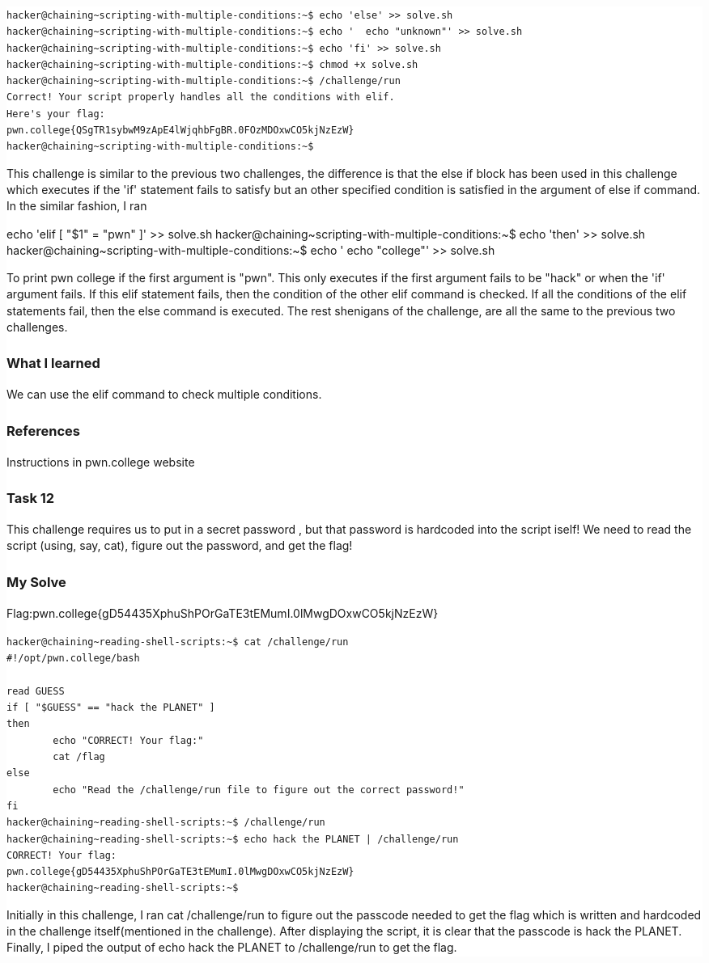 ```
hacker@chaining~scripting-with-multiple-conditions:~$ echo 'else' >> solve.sh
hacker@chaining~scripting-with-multiple-conditions:~$ echo '  echo "unknown"' >> solve.sh
hacker@chaining~scripting-with-multiple-conditions:~$ echo 'fi' >> solve.sh
hacker@chaining~scripting-with-multiple-conditions:~$ chmod +x solve.sh
hacker@chaining~scripting-with-multiple-conditions:~$ /challenge/run
Correct! Your script properly handles all the conditions with elif.
Here's your flag:
pwn.college{QSgTR1sybwM9zApE4lWjqhbFgBR.0FOzMDOxwCO5kjNzEzW}
hacker@chaining~scripting-with-multiple-conditions:~$
```
This challenge is similar to the previous two challenges, the difference is that the else if block has been used in
this challenge which executes if the 'if' statement fails to satisfy but an other specified condition is satisfied
in the argument of else if command. In the similar fashion, I ran 

echo 'elif [ "$1" = "pwn" ]' >> solve.sh
hacker@chaining~scripting-with-multiple-conditions:~$ echo 'then' >> solve.sh
hacker@chaining~scripting-with-multiple-conditions:~$ echo '  echo "college"' >> solve.sh

To print pwn college if the first argument is "pwn". This only executes if the first argument fails to be "hack" or
when the 'if' argument fails. If this elif statement fails, then the condition of the other elif command is checked.
If all the conditions of the elif statements fail, then the else command is executed. The rest shenigans of the challenge,
are all the same to the previous two challenges.
### What I learned
We can use the elif command to check multiple conditions.
### References
Instructions in pwn.college website


### Task 12
This challenge requires us to put in a secret password , but that password is hardcoded into the script iself! We need to read the script (using, say, cat), figure out the password, and get the flag!
### My Solve
Flag:pwn.college{gD54435XphuShPOrGaTE3tEMumI.0lMwgDOxwCO5kjNzEzW}
```
hacker@chaining~reading-shell-scripts:~$ cat /challenge/run
#!/opt/pwn.college/bash

read GUESS
if [ "$GUESS" == "hack the PLANET" ]
then
        echo "CORRECT! Your flag:"
        cat /flag
else
        echo "Read the /challenge/run file to figure out the correct password!"
fi
hacker@chaining~reading-shell-scripts:~$ /challenge/run
hacker@chaining~reading-shell-scripts:~$ echo hack the PLANET | /challenge/run
CORRECT! Your flag:
pwn.college{gD54435XphuShPOrGaTE3tEMumI.0lMwgDOxwCO5kjNzEzW}
hacker@chaining~reading-shell-scripts:~$
```
Initially in this challenge, I ran cat /challenge/run to figure out the passcode needed to get the flag which is written and
hardcoded in the challenge itself(mentioned in the challenge). After displaying the script, it is clear that the passcode 
is hack the PLANET. Finally, I piped the output of echo hack the PLANET to /challenge/run to get the flag.